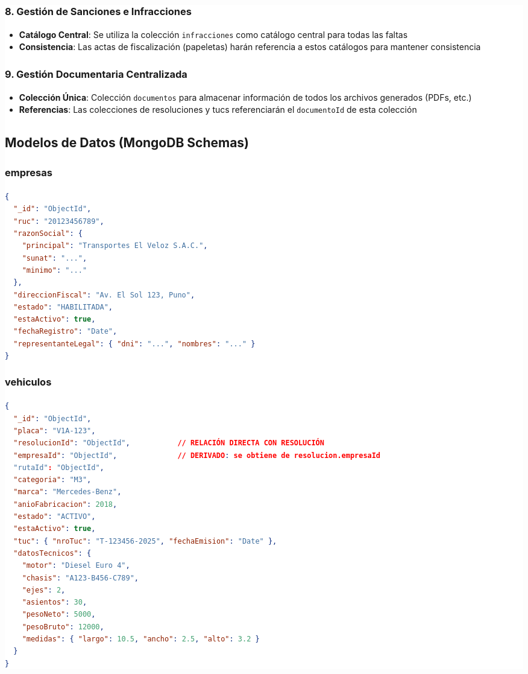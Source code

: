 ### 8. Gestión de Sanciones e Infracciones
- **Catálogo Central**: Se utiliza la colección `infracciones` como catálogo central para todas las faltas
- **Consistencia**: Las actas de fiscalización (papeletas) harán referencia a estos catálogos para mantener consistencia

### 9. Gestión Documentaria Centralizada
- **Colección Única**: Colección `documentos` para almacenar información de todos los archivos generados (PDFs, etc.)
- **Referencias**: Las colecciones de resoluciones y tucs referenciarán el `documentoId` de esta colección

## Modelos de Datos (MongoDB Schemas)

### empresas
```json
{
  "_id": "ObjectId",
  "ruc": "20123456789",
  "razonSocial": { 
    "principal": "Transportes El Veloz S.A.C.", 
    "sunat": "...", 
    "minimo": "..." 
  },
  "direccionFiscal": "Av. El Sol 123, Puno",
  "estado": "HABILITADA",
  "estaActivo": true,
  "fechaRegistro": "Date",
  "representanteLegal": { "dni": "...", "nombres": "..." }
}
```

### vehiculos
```json
{
  "_id": "ObjectId",
  "placa": "V1A-123",
  "resolucionId": "ObjectId",           // RELACIÓN DIRECTA CON RESOLUCIÓN
  "empresaId": "ObjectId",              // DERIVADO: se obtiene de resolucion.empresaId
  "rutaId": "ObjectId",
  "categoria": "M3",
  "marca": "Mercedes-Benz",
  "anioFabricacion": 2018,
  "estado": "ACTIVO",
  "estaActivo": true,
  "tuc": { "nroTuc": "T-123456-2025", "fechaEmision": "Date" },
  "datosTecnicos": {
    "motor": "Diesel Euro 4",
    "chasis": "A123-B456-C789",
    "ejes": 2,
    "asientos": 30,
    "pesoNeto": 5000,
    "pesoBruto": 12000,
    "medidas": { "largo": 10.5, "ancho": 2.5, "alto": 3.2 }
  }
}
```
